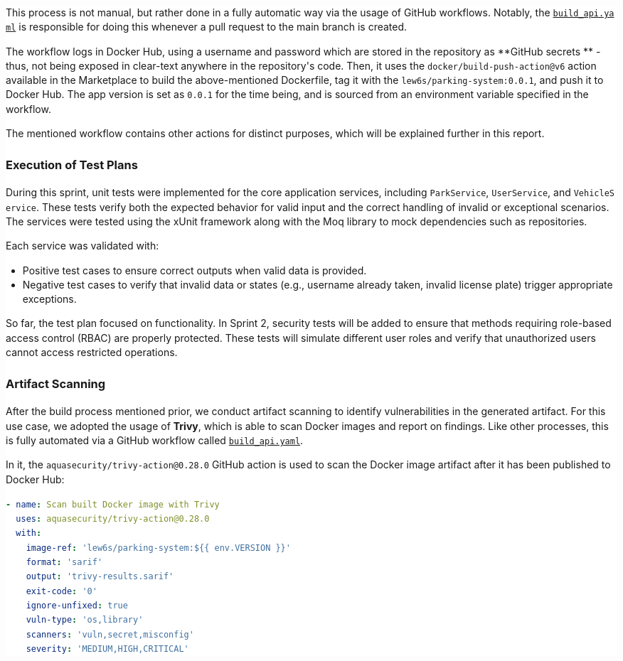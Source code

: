 This process is not manual, but rather done in a fully automatic way via the usage of GitHub workflows. Notably, the [
`build_api.yaml`](../../../.github/workflows/build_api.yaml) is responsible for doing this whenever a pull request to
the main branch is created.

The workflow logs in Docker Hub, using a username and password which are stored in the repository as **GitHub secrets
** - thus, not being exposed in clear-text anywhere in the repository's code. Then, it uses the
`docker/build-push-action@v6` action available in the Marketplace to build the above-mentioned Dockerfile, tag it with
the `lew6s/parking-system:0.0.1`, and push it to Docker Hub. The app version is set as `0.0.1` for the time being, and
is sourced from an environment variable specified in the workflow.

The mentioned workflow contains other actions for distinct purposes, which will be explained further in this report.

### Execution of Test Plans

During this sprint, unit tests were implemented for the core application services, including `ParkService`, `UserService`, and `VehicleService`. These tests verify both the expected behavior for valid input and the correct handling of invalid or exceptional scenarios. The services were tested using the xUnit framework along with the Moq library to mock dependencies such as repositories.

Each service was validated with:
- Positive test cases to ensure correct outputs when valid data is provided.
- Negative test cases to verify that invalid data or states (e.g., username already taken, invalid license plate) trigger appropriate exceptions.

So far, the test plan focused on functionality. In Sprint 2, security tests will be added to ensure that methods requiring role-based access control (RBAC) are properly protected. These tests will simulate different user roles and verify that unauthorized users cannot access restricted operations.


### Artifact Scanning

After the build process mentioned prior, we conduct artifact scanning to identify vulnerabilities in the generated
artifact. For this use case, we adopted the usage of **Trivy**, which is able to scan Docker images and report on
findings. Like other processes, this is fully automated via a GitHub workflow called [
`build_api.yaml`](../../../.github/workflows/build_api.yaml).

In it, the `aquasecurity/trivy-action@0.28.0` GitHub action is used to scan the Docker image artifact after it has been
published to Docker Hub:

```YAML
- name: Scan built Docker image with Trivy
  uses: aquasecurity/trivy-action@0.28.0
  with:
    image-ref: 'lew6s/parking-system:${{ env.VERSION }}'
    format: 'sarif'
    output: 'trivy-results.sarif'
    exit-code: '0'
    ignore-unfixed: true
    vuln-type: 'os,library'
    scanners: 'vuln,secret,misconfig'
    severity: 'MEDIUM,HIGH,CRITICAL'
```
